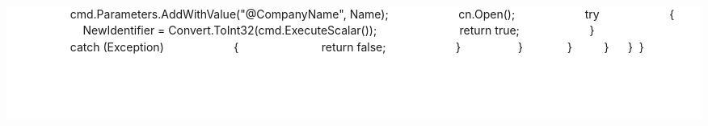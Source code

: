 &nbsp;&nbsp;&nbsp;&nbsp;&nbsp;&nbsp;&nbsp;&nbsp;&nbsp;&nbsp;&nbsp;&nbsp;&nbsp;&nbsp;&nbsp;&nbsp;&nbsp;&nbsp;&nbsp;&nbsp;cmd.Parameters.AddWithValue(<span class="cs__string">&quot;@CompanyName&quot;</span>,&nbsp;Name);&nbsp;
&nbsp;&nbsp;&nbsp;&nbsp;&nbsp;&nbsp;&nbsp;&nbsp;&nbsp;&nbsp;&nbsp;&nbsp;&nbsp;&nbsp;&nbsp;&nbsp;&nbsp;&nbsp;&nbsp;&nbsp;cn.Open();&nbsp;
&nbsp;&nbsp;&nbsp;&nbsp;&nbsp;&nbsp;&nbsp;&nbsp;&nbsp;&nbsp;&nbsp;&nbsp;&nbsp;&nbsp;&nbsp;&nbsp;&nbsp;&nbsp;&nbsp;&nbsp;<span class="cs__keyword">try</span>&nbsp;
&nbsp;&nbsp;&nbsp;&nbsp;&nbsp;&nbsp;&nbsp;&nbsp;&nbsp;&nbsp;&nbsp;&nbsp;&nbsp;&nbsp;&nbsp;&nbsp;&nbsp;&nbsp;&nbsp;&nbsp;{&nbsp;
&nbsp;&nbsp;&nbsp;&nbsp;&nbsp;&nbsp;&nbsp;&nbsp;&nbsp;&nbsp;&nbsp;&nbsp;&nbsp;&nbsp;&nbsp;&nbsp;&nbsp;&nbsp;&nbsp;&nbsp;&nbsp;&nbsp;&nbsp;&nbsp;NewIdentifier&nbsp;=&nbsp;Convert.ToInt32(cmd.ExecuteScalar());&nbsp;
&nbsp;&nbsp;&nbsp;&nbsp;&nbsp;&nbsp;&nbsp;&nbsp;&nbsp;&nbsp;&nbsp;&nbsp;&nbsp;&nbsp;&nbsp;&nbsp;&nbsp;&nbsp;&nbsp;&nbsp;&nbsp;&nbsp;&nbsp;&nbsp;<span class="cs__keyword">return</span>&nbsp;<span class="cs__keyword">true</span>;&nbsp;
&nbsp;&nbsp;&nbsp;&nbsp;&nbsp;&nbsp;&nbsp;&nbsp;&nbsp;&nbsp;&nbsp;&nbsp;&nbsp;&nbsp;&nbsp;&nbsp;&nbsp;&nbsp;&nbsp;&nbsp;}&nbsp;
&nbsp;&nbsp;&nbsp;&nbsp;&nbsp;&nbsp;&nbsp;&nbsp;&nbsp;&nbsp;&nbsp;&nbsp;&nbsp;&nbsp;&nbsp;&nbsp;&nbsp;&nbsp;&nbsp;&nbsp;<span class="cs__keyword">catch</span>&nbsp;(Exception)&nbsp;
&nbsp;&nbsp;&nbsp;&nbsp;&nbsp;&nbsp;&nbsp;&nbsp;&nbsp;&nbsp;&nbsp;&nbsp;&nbsp;&nbsp;&nbsp;&nbsp;&nbsp;&nbsp;&nbsp;&nbsp;{&nbsp;
&nbsp;&nbsp;&nbsp;&nbsp;&nbsp;&nbsp;&nbsp;&nbsp;&nbsp;&nbsp;&nbsp;&nbsp;&nbsp;&nbsp;&nbsp;&nbsp;&nbsp;&nbsp;&nbsp;&nbsp;&nbsp;&nbsp;&nbsp;&nbsp;<span class="cs__keyword">return</span>&nbsp;<span class="cs__keyword">false</span>;&nbsp;
&nbsp;&nbsp;&nbsp;&nbsp;&nbsp;&nbsp;&nbsp;&nbsp;&nbsp;&nbsp;&nbsp;&nbsp;&nbsp;&nbsp;&nbsp;&nbsp;&nbsp;&nbsp;&nbsp;&nbsp;}&nbsp;
&nbsp;&nbsp;&nbsp;&nbsp;&nbsp;&nbsp;&nbsp;&nbsp;&nbsp;&nbsp;&nbsp;&nbsp;&nbsp;&nbsp;&nbsp;&nbsp;}&nbsp;
&nbsp;&nbsp;&nbsp;&nbsp;&nbsp;&nbsp;&nbsp;&nbsp;&nbsp;&nbsp;&nbsp;&nbsp;}&nbsp;
&nbsp;&nbsp;&nbsp;&nbsp;&nbsp;&nbsp;&nbsp;&nbsp;}&nbsp;
&nbsp;&nbsp;&nbsp;&nbsp;}&nbsp;
}</pre>
</div>
</div>
</div>
<h1><em>&nbsp;</em></h1>
